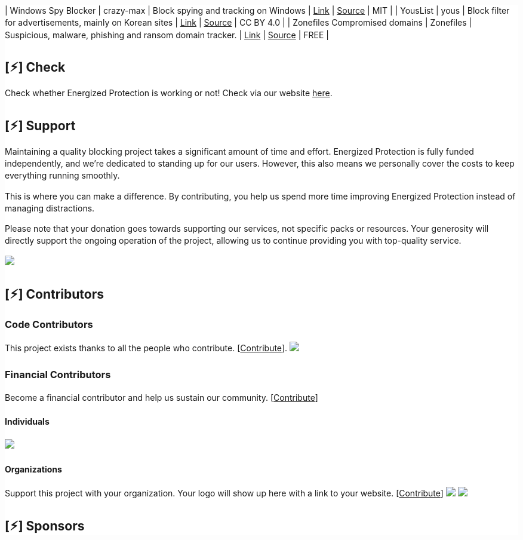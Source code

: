 | Windows Spy Blocker | crazy-max | Block spying and tracking on Windows | [Link](https://github.com/crazy-max/WindowsSpyBlocker) | [Source](https://raw.githubusercontent.com/crazy-max/WindowsSpyBlocker/master/data/hosts/spy.txt) | MIT |
| YousList | yous | Block filter for advertisements, mainly on Korean sites | [Link](https://github.com/yous/YousList) | [Source](https://raw.githubusercontent.com/yous/YousList/master/hosts.txt) | CC BY 4.0 |
| Zonefiles Compromised domains | Zonefiles | Suspicious, malware, phishing and ransom domain tracker. | [Link](https://zonefiles.io/compromised-domain-list/) | [Source](https://zonefiles.io/f/compromised/domains/live/) | FREE |


## [⚡︎] Check

Check whether Energized Protection is working or not! Check via our website [here](https://energized.pro/).


## [⚡︎] Support

Maintaining a quality blocking project takes a significant amount of time and effort. Energized Protection is fully funded independently, and we’re dedicated to standing up for our users. However, this also means we personally cover the costs to keep everything running smoothly.

This is where you can make a difference. By contributing, you help us spend more time improving Energized Protection instead of managing distractions.

Please note that your donation goes towards supporting our services, not specific packs or resources. Your generosity will directly support the ongoing operation of the project, allowing us to continue providing you with top-quality service.

<a href="https://paypal.me/shadmansaleh" target="_blank"><img src="https://www.paypalobjects.com/webstatic/mktg/logo/bdg_now_accepting_pp_2line_w.png"></a>


## [⚡︎] Contributors

### Code Contributors
This project exists thanks to all the people who contribute. [[Contribute](CONTRIBUTING.md)].
<a href="https://github.com/EnergizedProtection/block/graphs/contributors"><img src="https://opencollective.com/energizedprotection/contributors.svg?width=890&button=false" /></a>

### Financial Contributors
Become a financial contributor and help us sustain our community. [[Contribute](https://opencollective.com/energizedprotection/contribute)]

#### Individuals
<a href="https://opencollective.com/energizedprotection"><img src="https://opencollective.com/energizedprotection/individuals.svg?width=890"></a>

#### Organizations
Support this project with your organization. Your logo will show up here with a link to your website. [[Contribute](https://opencollective.com/energizedprotection/contribute)]
<a href="https://opencollective.com/energizedprotection/organization/0/website"><img src="https://opencollective.com/energizedprotection/organization/0/avatar.svg"></a>
<a href="https://opencollective.com/energizedprotection/organization/1/website"><img src="https://opencollective.com/energizedprotection/organization/1/avatar.svg"></a>

## [⚡︎] Sponsors
